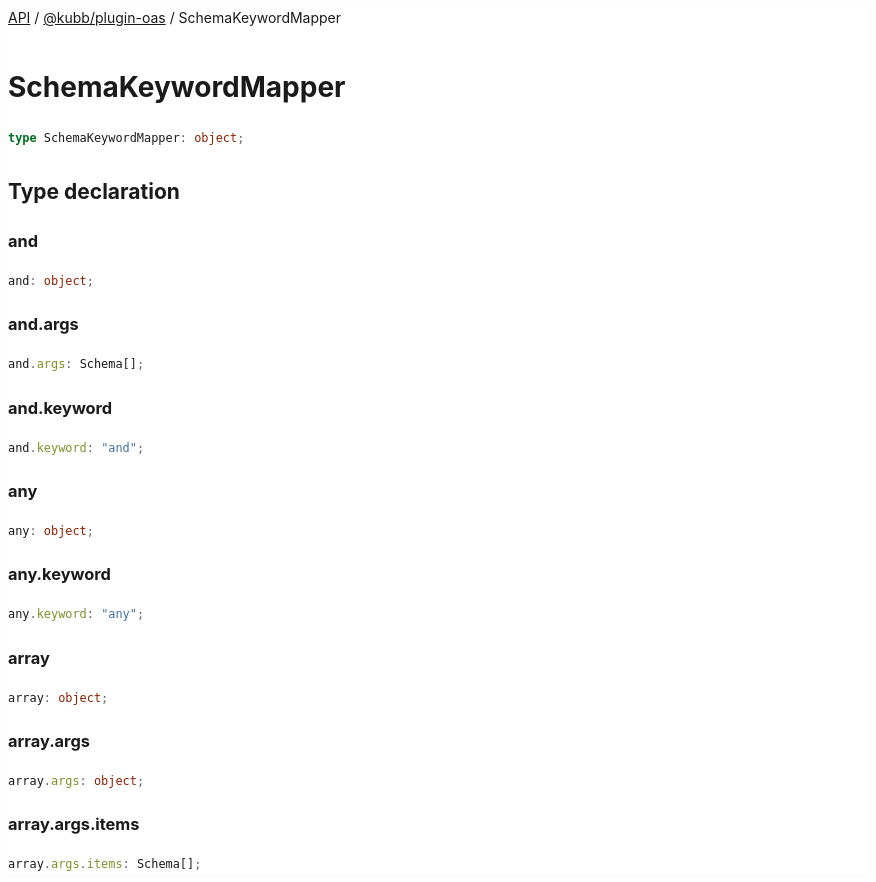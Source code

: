 [API](../../../packages.md) / [@kubb/plugin-oas](../index.md) / SchemaKeywordMapper

# SchemaKeywordMapper

```ts
type SchemaKeywordMapper: object;
```

## Type declaration

### and

```ts
and: object;
```

### and.args

```ts
and.args: Schema[];
```

### and.keyword

```ts
and.keyword: "and";
```

### any

```ts
any: object;
```

### any.keyword

```ts
any.keyword: "any";
```

### array

```ts
array: object;
```

### array.args

```ts
array.args: object;
```

### array.args.items

```ts
array.args.items: Schema[];
```
